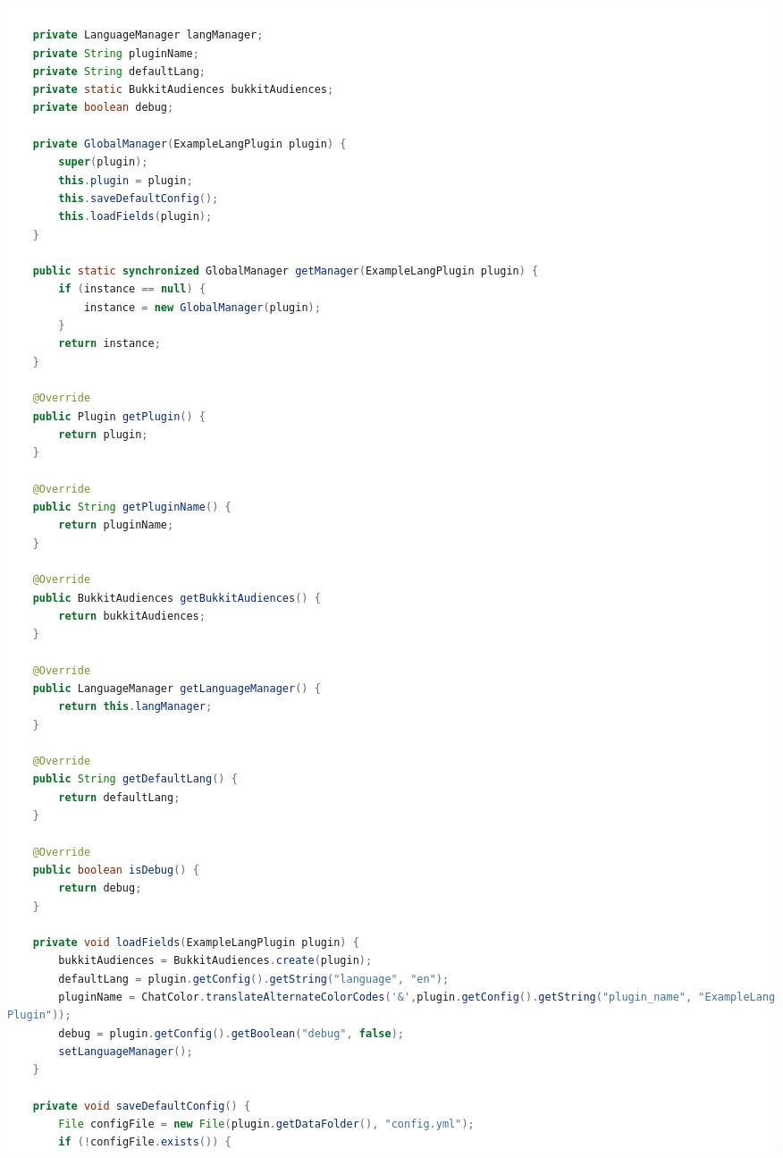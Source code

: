 ```java

	private LanguageManager langManager;
    private String pluginName;
    private String defaultLang;
    private static BukkitAudiences bukkitAudiences;
    private boolean debug;

	private GlobalManager(ExampleLangPlugin plugin) {
		super(plugin);
		this.plugin = plugin;
		this.saveDefaultConfig();
		this.loadFields(plugin);
	}

    public static synchronized GlobalManager getManager(ExampleLangPlugin plugin) {
        if (instance == null) {
            instance = new GlobalManager(plugin);
        }
        return instance;
    }

	@Override
	public Plugin getPlugin() {
		return plugin;
	}

	@Override
	public String getPluginName() {
		return pluginName;
	}

	@Override
	public BukkitAudiences getBukkitAudiences() {
		return bukkitAudiences;
	}

	@Override
	public LanguageManager getLanguageManager() {
		return this.langManager;
	}

	@Override
	public String getDefaultLang() {
		return defaultLang;
	}

	@Override
	public boolean isDebug() {
		return debug;
	}

    private void loadFields(ExampleLangPlugin plugin) {
        bukkitAudiences = BukkitAudiences.create(plugin);
        defaultLang = plugin.getConfig().getString("language", "en");
        pluginName = ChatColor.translateAlternateColorCodes('&',plugin.getConfig().getString("plugin_name", "ExampleLangPlugin"));
        debug = plugin.getConfig().getBoolean("debug", false);
        setLanguageManager();
    }

    private void saveDefaultConfig() {
    	File configFile = new File(plugin.getDataFolder(), "config.yml");
        if (!configFile.exists()) {
```